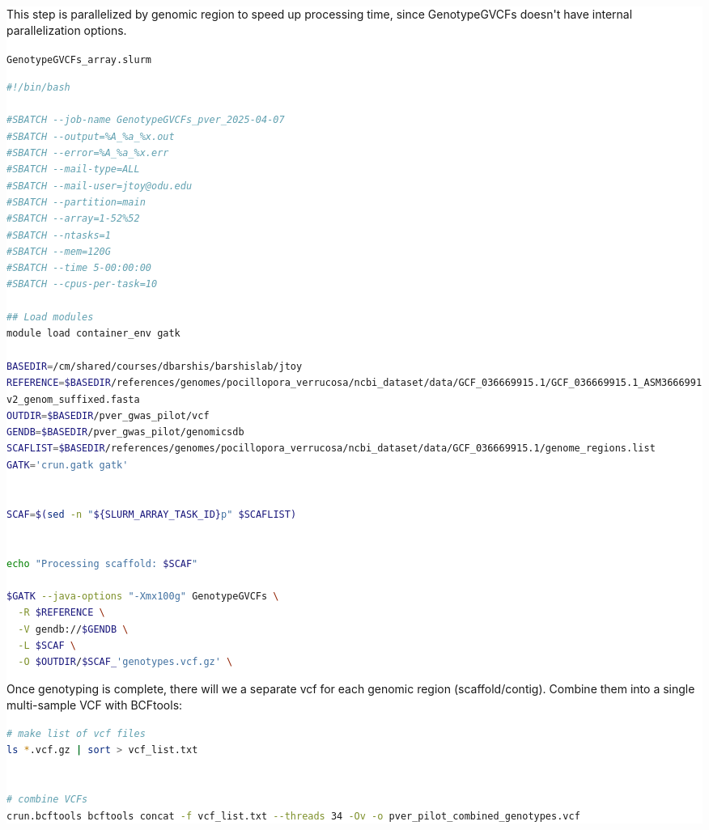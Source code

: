 This step is parallelized by genomic region to speed up processing time, since GenotypeGVCFs doesn't have internal parallelization options.

 `GenotypeGVCFs_array.slurm`
 ```bash
#!/bin/bash

#SBATCH --job-name GenotypeGVCFs_pver_2025-04-07
#SBATCH --output=%A_%a_%x.out
#SBATCH --error=%A_%a_%x.err
#SBATCH --mail-type=ALL
#SBATCH --mail-user=jtoy@odu.edu
#SBATCH --partition=main
#SBATCH --array=1-52%52
#SBATCH --ntasks=1
#SBATCH --mem=120G
#SBATCH --time 5-00:00:00
#SBATCH --cpus-per-task=10

## Load modules
module load container_env gatk

BASEDIR=/cm/shared/courses/dbarshis/barshislab/jtoy
REFERENCE=$BASEDIR/references/genomes/pocillopora_verrucosa/ncbi_dataset/data/GCF_036669915.1/GCF_036669915.1_ASM3666991v2_genom_suffixed.fasta
OUTDIR=$BASEDIR/pver_gwas_pilot/vcf
GENDB=$BASEDIR/pver_gwas_pilot/genomicsdb
SCAFLIST=$BASEDIR/references/genomes/pocillopora_verrucosa/ncbi_dataset/data/GCF_036669915.1/genome_regions.list
GATK='crun.gatk gatk'


SCAF=$(sed -n "${SLURM_ARRAY_TASK_ID}p" $SCAFLIST)


echo "Processing scaffold: $SCAF"

$GATK --java-options "-Xmx100g" GenotypeGVCFs \
   -R $REFERENCE \
   -V gendb://$GENDB \
   -L $SCAF \
   -O $OUTDIR/$SCAF_'genotypes.vcf.gz' \
```

Once genotyping is complete, there will we a separate vcf for each genomic region (scaffold/contig). Combine them into a single multi-sample VCF with BCFtools:
```bash
# make list of vcf files
ls *.vcf.gz | sort > vcf_list.txt


# combine VCFs
crun.bcftools bcftools concat -f vcf_list.txt --threads 34 -Ov -o pver_pilot_combined_genotypes.vcf
```
